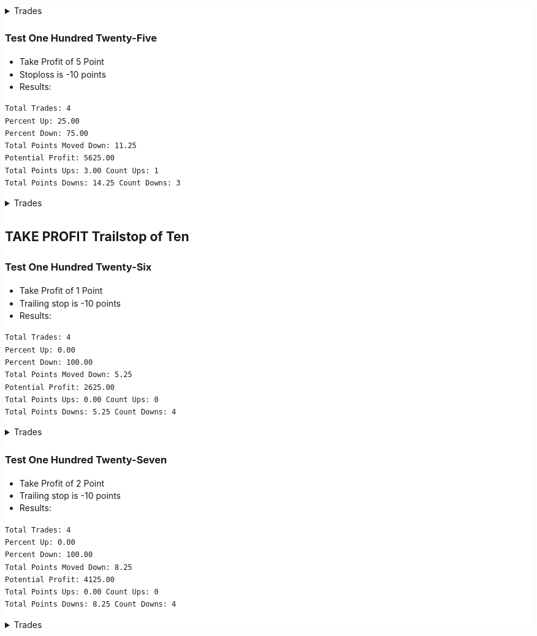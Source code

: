
<details><summary>Trades</summary></details>

### Test One Hundred Twenty-Five
* Take Profit of 5 Point
* Stoploss is -10 points
* Results:
```
Total Trades: 4
Percent Up: 25.00
Percent Down: 75.00
Total Points Moved Down: 11.25
Potential Profit: 5625.00
Total Points Ups: 3.00 Count Ups: 1
Total Points Downs: 14.25 Count Downs: 3
```

<details><summary>Trades</summary></details>

## TAKE PROFIT Trailstop of Ten

### Test One Hundred Twenty-Six
* Take Profit of 1 Point
* Trailing stop is -10 points
* Results:
```
Total Trades: 4
Percent Up: 0.00
Percent Down: 100.00
Total Points Moved Down: 5.25
Potential Profit: 2625.00
Total Points Ups: 0.00 Count Ups: 0
Total Points Downs: 5.25 Count Downs: 4
```

<details><summary>Trades</summary></details>

### Test One Hundred Twenty-Seven
* Take Profit of 2 Point
* Trailing stop is -10 points
* Results:
```
Total Trades: 4
Percent Up: 0.00
Percent Down: 100.00
Total Points Moved Down: 8.25
Potential Profit: 4125.00
Total Points Ups: 0.00 Count Ups: 0
Total Points Downs: 8.25 Count Downs: 4
```

<details><summary>Trades</summary></details>
